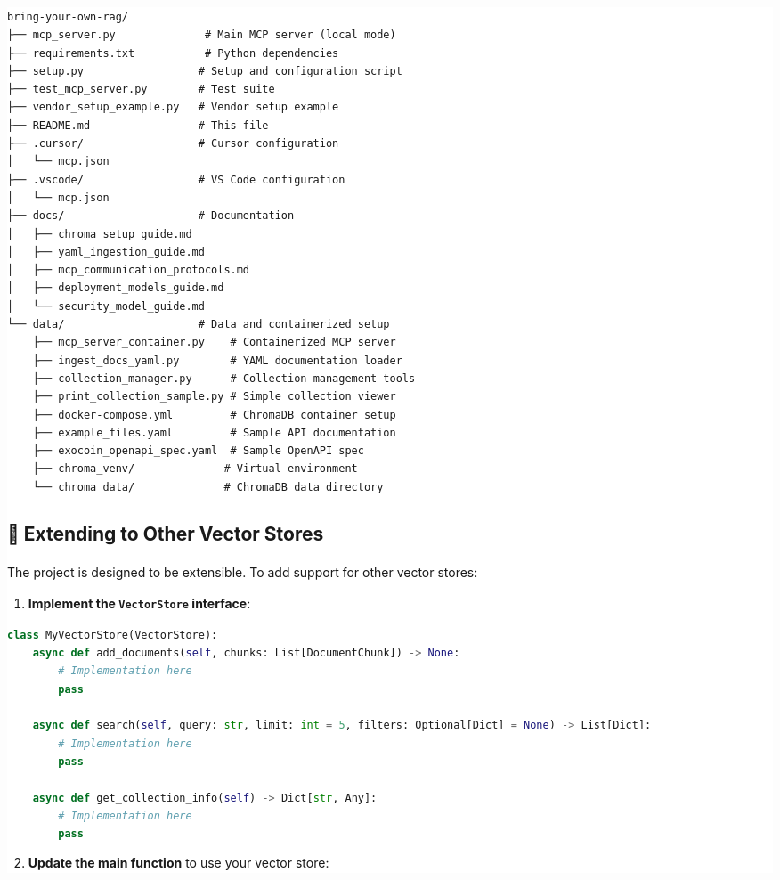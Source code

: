 ```
bring-your-own-rag/
├── mcp_server.py              # Main MCP server (local mode)
├── requirements.txt           # Python dependencies
├── setup.py                  # Setup and configuration script
├── test_mcp_server.py        # Test suite
├── vendor_setup_example.py   # Vendor setup example
├── README.md                 # This file
├── .cursor/                  # Cursor configuration
│   └── mcp.json
├── .vscode/                  # VS Code configuration
│   └── mcp.json
├── docs/                     # Documentation
│   ├── chroma_setup_guide.md
│   ├── yaml_ingestion_guide.md
│   ├── mcp_communication_protocols.md
│   ├── deployment_models_guide.md
│   └── security_model_guide.md
└── data/                     # Data and containerized setup
    ├── mcp_server_container.py    # Containerized MCP server
    ├── ingest_docs_yaml.py        # YAML documentation loader
    ├── collection_manager.py      # Collection management tools
    ├── print_collection_sample.py # Simple collection viewer
    ├── docker-compose.yml         # ChromaDB container setup
    ├── example_files.yaml         # Sample API documentation
    ├── exocoin_openapi_spec.yaml  # Sample OpenAPI spec
    ├── chroma_venv/              # Virtual environment
    └── chroma_data/              # ChromaDB data directory
```

## 🔌 Extending to Other Vector Stores

The project is designed to be extensible. To add support for other vector stores:

1. **Implement the `VectorStore` interface**:

```python
class MyVectorStore(VectorStore):
    async def add_documents(self, chunks: List[DocumentChunk]) -> None:
        # Implementation here
        pass
    
    async def search(self, query: str, limit: int = 5, filters: Optional[Dict] = None) -> List[Dict]:
        # Implementation here
        pass
    
    async def get_collection_info(self) -> Dict[str, Any]:
        # Implementation here
        pass
```

2. **Update the main function** to use your vector store:
